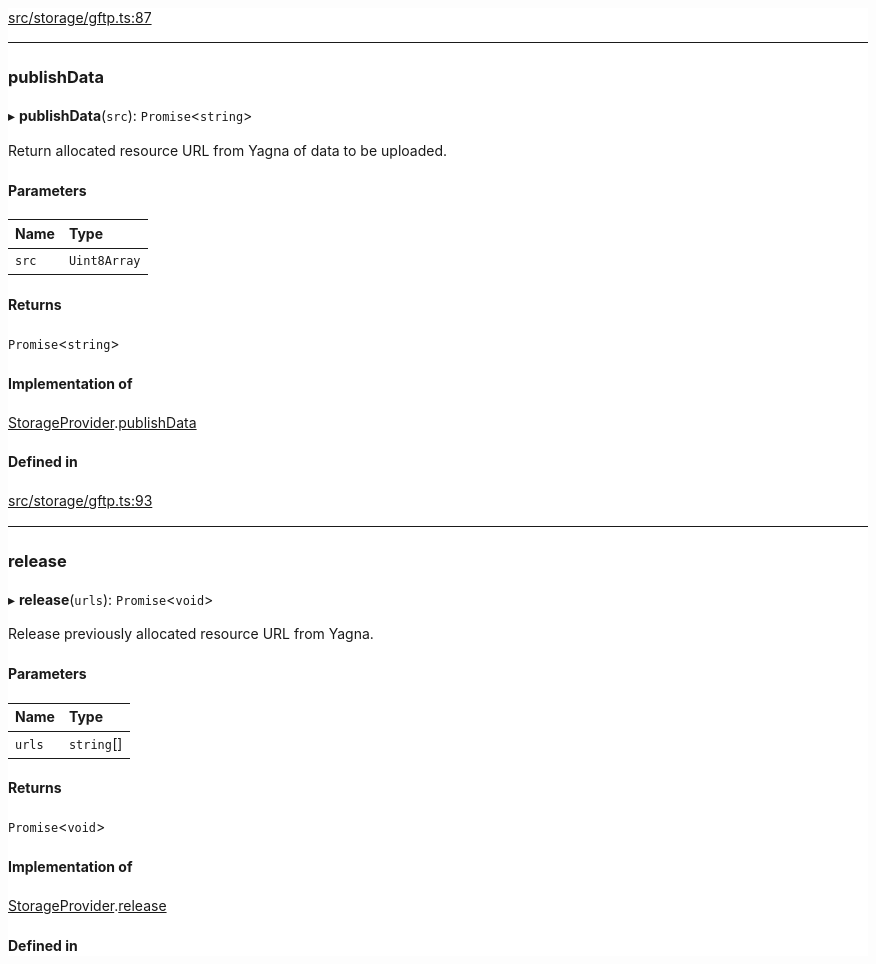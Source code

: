 [src/storage/gftp.ts:87](https://github.com/golemfactory/golem-js/blob/c28a1b0/src/storage/gftp.ts#L87)

___

### publishData

▸ **publishData**(`src`): `Promise`<`string`\>

Return allocated resource URL from Yagna of data to be uploaded.

#### Parameters

| Name | Type |
| :------ | :------ |
| `src` | `Uint8Array` |

#### Returns

`Promise`<`string`\>

#### Implementation of

[StorageProvider](../interfaces/storage_provider.StorageProvider.md).[publishData](../interfaces/storage_provider.StorageProvider.md#publishdata)

#### Defined in

[src/storage/gftp.ts:93](https://github.com/golemfactory/golem-js/blob/c28a1b0/src/storage/gftp.ts#L93)

___

### release

▸ **release**(`urls`): `Promise`<`void`\>

Release previously allocated resource URL from Yagna.

#### Parameters

| Name | Type |
| :------ | :------ |
| `urls` | `string`[] |

#### Returns

`Promise`<`void`\>

#### Implementation of

[StorageProvider](../interfaces/storage_provider.StorageProvider.md).[release](../interfaces/storage_provider.StorageProvider.md#release)

#### Defined in
